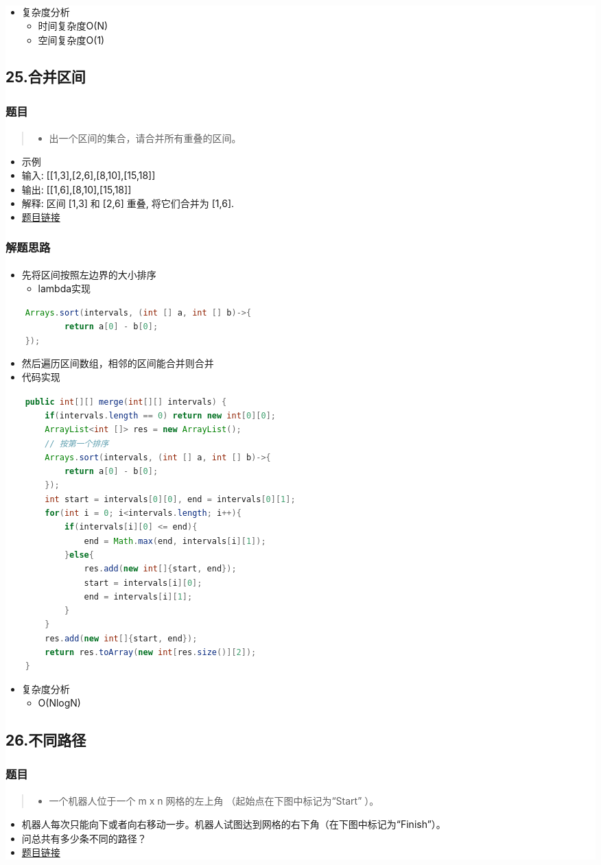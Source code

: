 - 复杂度分析
    - 时间复杂度O(N)
	- 空间复杂度O(1)


## 25.合并区间
### 题目
>- 出一个区间的集合，请合并所有重叠的区间。
- 示例
- 输入: [[1,3],[2,6],[8,10],[15,18]]
- 输出: [[1,6],[8,10],[15,18]]
- 解释: 区间 [1,3] 和 [2,6] 重叠, 将它们合并为 [1,6].
- [题目链接](https://leetcode-cn.com/problems/merge-intervals)

### 解题思路
- 先将区间按照左边界的大小排序
    - lambda实现
```java
    Arrays.sort(intervals, (int [] a, int [] b)->{
            return a[0] - b[0];
    });
```
- 然后遍历区间数组，相邻的区间能合并则合并
- 代码实现
```java
	public int[][] merge(int[][] intervals) {
        if(intervals.length == 0) return new int[0][0];
        ArrayList<int []> res = new ArrayList();
        // 按第一个排序
        Arrays.sort(intervals, (int [] a, int [] b)->{
            return a[0] - b[0];
        });
        int start = intervals[0][0], end = intervals[0][1];
        for(int i = 0; i<intervals.length; i++){
            if(intervals[i][0] <= end){
                end = Math.max(end, intervals[i][1]);
            }else{
                res.add(new int[]{start, end});
                start = intervals[i][0];
                end = intervals[i][1];
            }
        }
        res.add(new int[]{start, end});
        return res.toArray(new int[res.size()][2]);
    }
```
- 复杂度分析
    - O(NlogN)

## 26.不同路径
### 题目
>- 一个机器人位于一个 m x n 网格的左上角 （起始点在下图中标记为“Start” ）。
- 机器人每次只能向下或者向右移动一步。机器人试图达到网格的右下角（在下图中标记为“Finish”）。
- 问总共有多少条不同的路径？
- [题目链接](https://leetcode-cn.com/problems/unique-paths)
